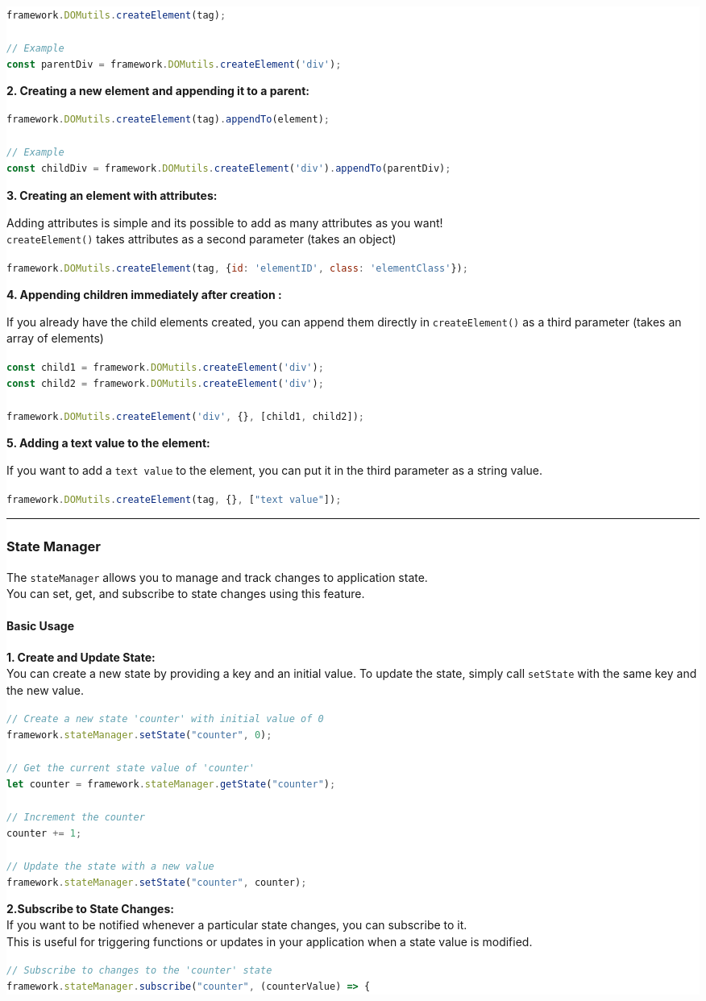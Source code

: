 ```javascript
framework.DOMutils.createElement(tag);

// Example
const parentDiv = framework.DOMutils.createElement('div');
```
**2. Creating a new element and appending it to a parent:**<br>
```javascript
framework.DOMutils.createElement(tag).appendTo(element);

// Example
const childDiv = framework.DOMutils.createElement('div').appendTo(parentDiv);
```

**3. Creating an element with attributes:**<br>

Adding attributes is simple and its possible to add as many attributes as you want!<br>
`createElement()` takes attributes as a second parameter (takes an object)
```javascript
framework.DOMutils.createElement(tag, {id: 'elementID', class: 'elementClass'});
```
**4. Appending children immediately after creation :**<br>

If you already have the child elements created, you can append them directly in `createElement()` as a third parameter (takes an array of elements)
```javascript
const child1 = framework.DOMutils.createElement('div');
const child2 = framework.DOMutils.createElement('div');

framework.DOMutils.createElement('div', {}, [child1, child2]);
```
**5. Adding a text value to the element:**<br>

If you want to add a `text value` to the element, you can put it in the third parameter as a string value.
```javascript
framework.DOMutils.createElement(tag, {}, ["text value"]);
```
---
### State Manager
The `stateManager` allows you to manage and track changes to application state.<br>
You can set, get, and subscribe to state changes using this feature.

#### Basic Usage
**1. Create and Update State:**<br>
You can create a new state by providing a key and an initial value. To update the state, simply
call `setState` with the same key and the new value.
```javascript
// Create a new state 'counter' with initial value of 0
framework.stateManager.setState("counter", 0);

// Get the current state value of 'counter'
let counter = framework.stateManager.getState("counter");

// Increment the counter
counter += 1;

// Update the state with a new value
framework.stateManager.setState("counter", counter);
```
**2.Subscribe to State Changes:**<br>
If you want to be notified whenever a particular state changes, you can subscribe to it.<br>
This is useful for triggering functions or updates in your application when a state value is modified.
```javascript
// Subscribe to changes to the 'counter' state
framework.stateManager.subscribe("counter", (counterValue) => {
```